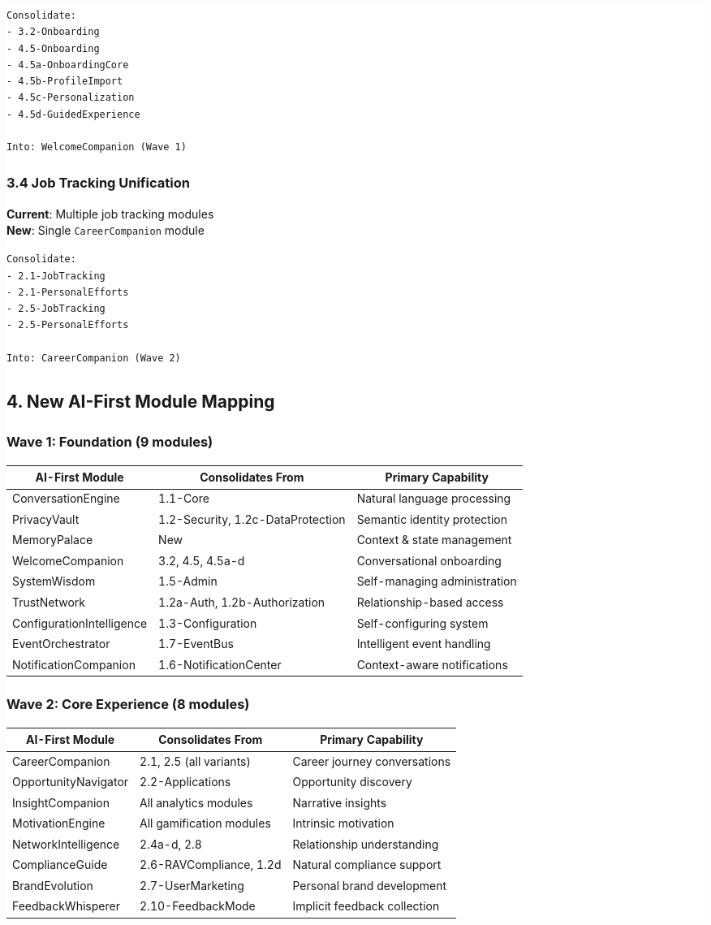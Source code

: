 ```
Consolidate:
- 3.2-Onboarding
- 4.5-Onboarding
- 4.5a-OnboardingCore
- 4.5b-ProfileImport
- 4.5c-Personalization
- 4.5d-GuidedExperience

Into: WelcomeCompanion (Wave 1)
```

### 3.4 Job Tracking Unification
**Current**: Multiple job tracking modules  
**New**: Single `CareerCompanion` module

```
Consolidate:
- 2.1-JobTracking
- 2.1-PersonalEfforts
- 2.5-JobTracking
- 2.5-PersonalEfforts

Into: CareerCompanion (Wave 2)
```

## 4. New AI-First Module Mapping

### Wave 1: Foundation (9 modules)
| AI-First Module | Consolidates From | Primary Capability |
|-----------------|-------------------|-------------------|
| ConversationEngine | 1.1-Core | Natural language processing |
| PrivacyVault | 1.2-Security, 1.2c-DataProtection | Semantic identity protection |
| MemoryPalace | New | Context & state management |
| WelcomeCompanion | 3.2, 4.5, 4.5a-d | Conversational onboarding |
| SystemWisdom | 1.5-Admin | Self-managing administration |
| TrustNetwork | 1.2a-Auth, 1.2b-Authorization | Relationship-based access |
| ConfigurationIntelligence | 1.3-Configuration | Self-configuring system |
| EventOrchestrator | 1.7-EventBus | Intelligent event handling |
| NotificationCompanion | 1.6-NotificationCenter | Context-aware notifications |

### Wave 2: Core Experience (8 modules)
| AI-First Module | Consolidates From | Primary Capability |
|-----------------|-------------------|-------------------|
| CareerCompanion | 2.1, 2.5 (all variants) | Career journey conversations |
| OpportunityNavigator | 2.2-Applications | Opportunity discovery |
| InsightCompanion | All analytics modules | Narrative insights |
| MotivationEngine | All gamification modules | Intrinsic motivation |
| NetworkIntelligence | 2.4a-d, 2.8 | Relationship understanding |
| ComplianceGuide | 2.6-RAVCompliance, 1.2d | Natural compliance support |
| BrandEvolution | 2.7-UserMarketing | Personal brand development |
| FeedbackWhisperer | 2.10-FeedbackMode | Implicit feedback collection |